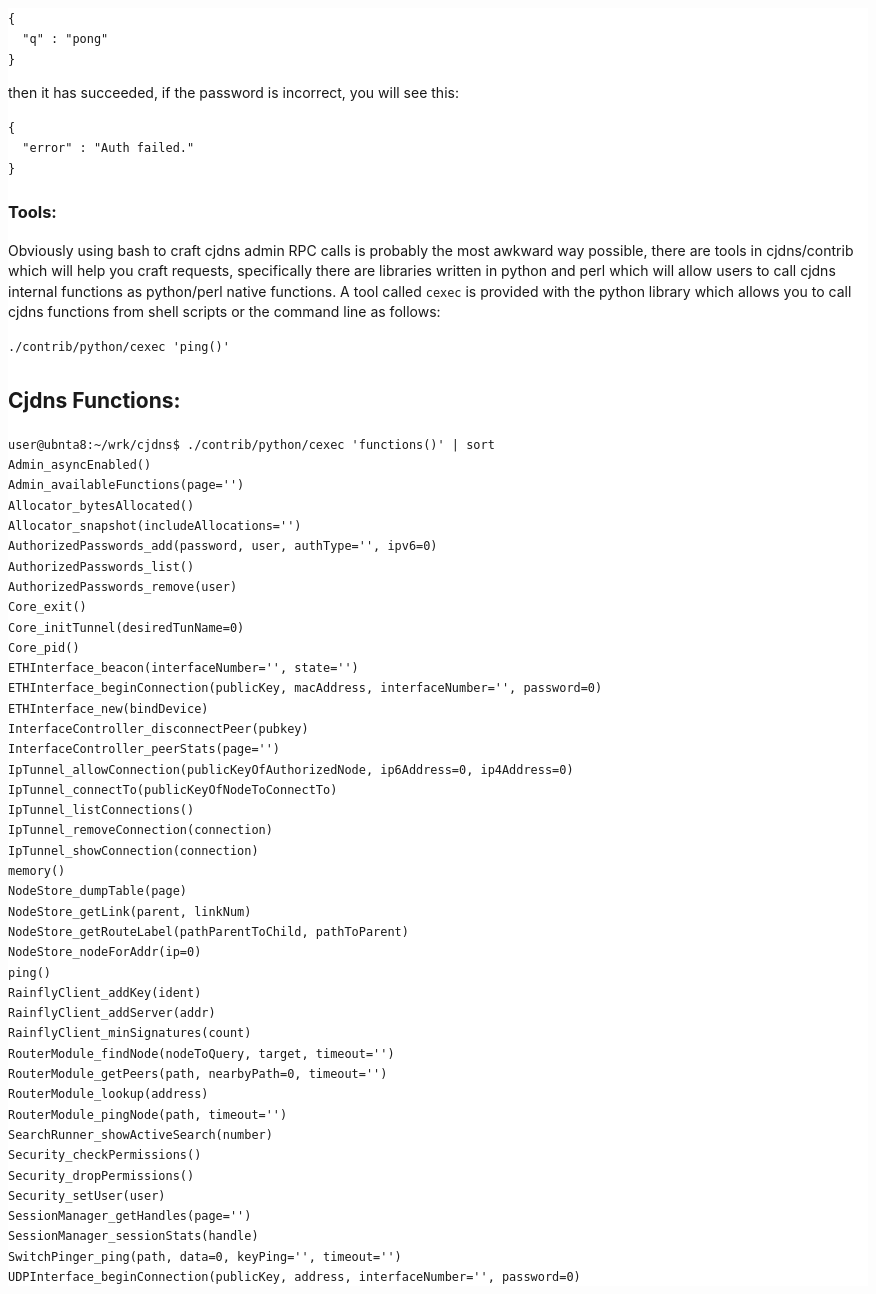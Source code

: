     {
      "q" : "pong"
    }

then it has succeeded, if the password is incorrect, you will see this:

    {
      "error" : "Auth failed."
    }

### Tools:

Obviously using bash to craft cjdns admin RPC calls is probably the most awkward way possible,
there are tools in cjdns/contrib which will help you craft requests, specifically there are
libraries written in python and perl which will allow users to call cjdns internal functions
as python/perl native functions. A tool called `cexec` is provided with the python library which
allows you to call cjdns functions from shell scripts or the command line as follows:

    ./contrib/python/cexec 'ping()'


## Cjdns Functions:

    user@ubnta8:~/wrk/cjdns$ ./contrib/python/cexec 'functions()' | sort
    Admin_asyncEnabled()
    Admin_availableFunctions(page='')
    Allocator_bytesAllocated()
    Allocator_snapshot(includeAllocations='')
    AuthorizedPasswords_add(password, user, authType='', ipv6=0)
    AuthorizedPasswords_list()
    AuthorizedPasswords_remove(user)
    Core_exit()
    Core_initTunnel(desiredTunName=0)
    Core_pid()
    ETHInterface_beacon(interfaceNumber='', state='')
    ETHInterface_beginConnection(publicKey, macAddress, interfaceNumber='', password=0)
    ETHInterface_new(bindDevice)
    InterfaceController_disconnectPeer(pubkey)
    InterfaceController_peerStats(page='')
    IpTunnel_allowConnection(publicKeyOfAuthorizedNode, ip6Address=0, ip4Address=0)
    IpTunnel_connectTo(publicKeyOfNodeToConnectTo)
    IpTunnel_listConnections()
    IpTunnel_removeConnection(connection)
    IpTunnel_showConnection(connection)
    memory()
    NodeStore_dumpTable(page)
    NodeStore_getLink(parent, linkNum)
    NodeStore_getRouteLabel(pathParentToChild, pathToParent)
    NodeStore_nodeForAddr(ip=0)
    ping()
    RainflyClient_addKey(ident)
    RainflyClient_addServer(addr)
    RainflyClient_minSignatures(count)
    RouterModule_findNode(nodeToQuery, target, timeout='')
    RouterModule_getPeers(path, nearbyPath=0, timeout='')
    RouterModule_lookup(address)
    RouterModule_pingNode(path, timeout='')
    SearchRunner_showActiveSearch(number)
    Security_checkPermissions()
    Security_dropPermissions()
    Security_setUser(user)
    SessionManager_getHandles(page='')
    SessionManager_sessionStats(handle)
    SwitchPinger_ping(path, data=0, keyPing='', timeout='')
    UDPInterface_beginConnection(publicKey, address, interfaceNumber='', password=0)